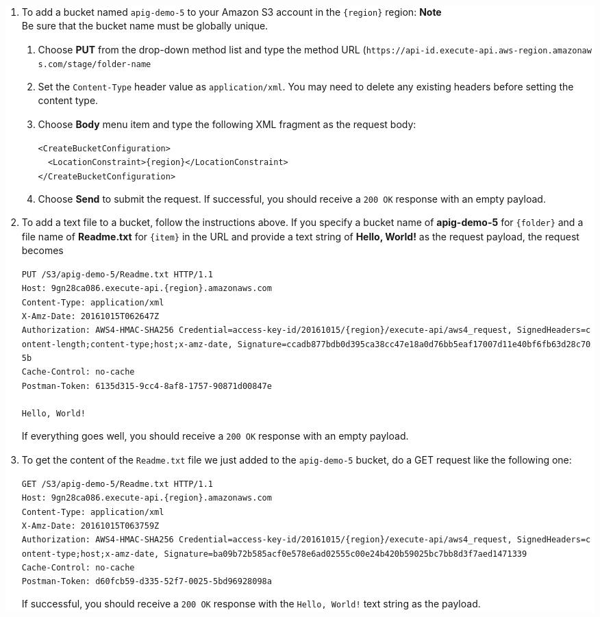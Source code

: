 1. To add a bucket named `apig-demo-5` to your Amazon S3 account in the `{region}` region:
**Note**  
Be sure that the bucket name must be globally unique\.

   1. Choose **PUT** from the drop\-down method list and type the method URL \(`https://api-id.execute-api.aws-region.amazonaws.com/stage/folder-name`

   1. Set the `Content-Type` header value as `application/xml`\. You may need to delete any existing headers before setting the content type\.

   1. Choose **Body** menu item and type the following XML fragment as the request body:

      ```
      <CreateBucketConfiguration> 
        <LocationConstraint>{region}</LocationConstraint> 
      </CreateBucketConfiguration>
      ```

   1. Choose **Send** to submit the request\. If successful, you should receive a `200 OK` response with an empty payload\. 

1. To add a text file to a bucket, follow the instructions above\. If you specify a bucket name of **apig\-demo\-5** for `{folder}` and a file name of **Readme\.txt** for `{item}` in the URL and provide a text string of **Hello, World\!** as the request payload, the request becomes

   ```
   PUT /S3/apig-demo-5/Readme.txt HTTP/1.1
   Host: 9gn28ca086.execute-api.{region}.amazonaws.com
   Content-Type: application/xml
   X-Amz-Date: 20161015T062647Z
   Authorization: AWS4-HMAC-SHA256 Credential=access-key-id/20161015/{region}/execute-api/aws4_request, SignedHeaders=content-length;content-type;host;x-amz-date, Signature=ccadb877bdb0d395ca38cc47e18a0d76bb5eaf17007d11e40bf6fb63d28c705b
   Cache-Control: no-cache
   Postman-Token: 6135d315-9cc4-8af8-1757-90871d00847e
   
   Hello, World!
   ```

   If everything goes well, you should receive a `200 OK` response with an empty payload\.

1. To get the content of the `Readme.txt` file we just added to the `apig-demo-5` bucket, do a GET request like the following one:

   ```
   GET /S3/apig-demo-5/Readme.txt HTTP/1.1
   Host: 9gn28ca086.execute-api.{region}.amazonaws.com
   Content-Type: application/xml
   X-Amz-Date: 20161015T063759Z
   Authorization: AWS4-HMAC-SHA256 Credential=access-key-id/20161015/{region}/execute-api/aws4_request, SignedHeaders=content-type;host;x-amz-date, Signature=ba09b72b585acf0e578e6ad02555c00e24b420b59025bc7bb8d3f7aed1471339
   Cache-Control: no-cache
   Postman-Token: d60fcb59-d335-52f7-0025-5bd96928098a
   ```

   If successful, you should receive a `200 OK` response with the `Hello, World!` text string as the payload\.
